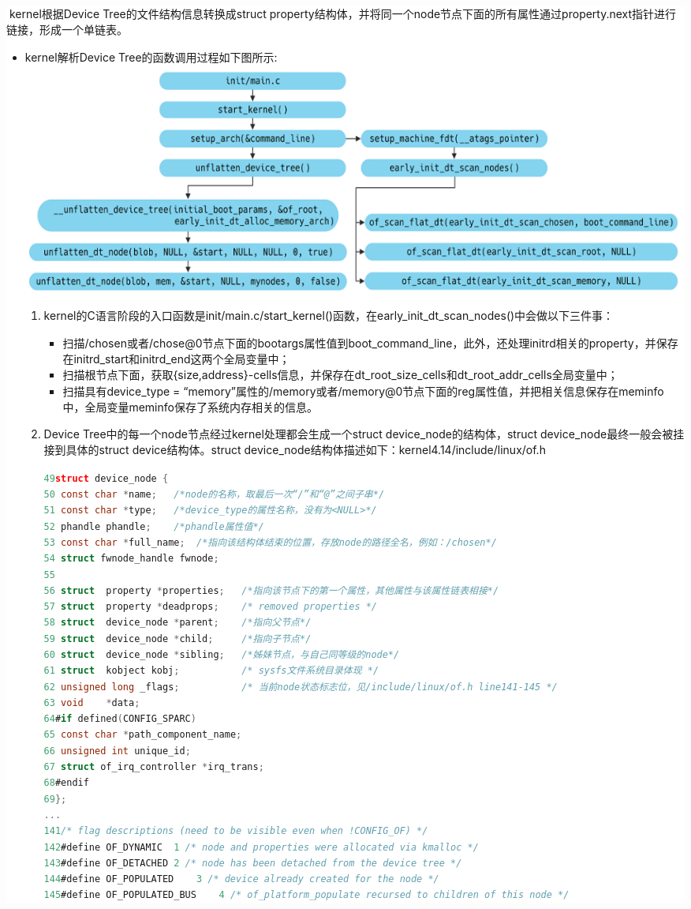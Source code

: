   ​		kernel根据Device Tree的文件结构信息转换成struct property结构体，并将同一个node节点下面的所有属性通过property.next指针进行链接，形成一个单链表。

- kernel解析Device Tree的函数调用过程如下图所示: ![1560934402504](../picture/内核解析设备树函数调用流程图.png)

  1. kernel的C语言阶段的入口函数是init/main.c/start_kernel()函数，在early_init_dt_scan_nodes()中会做以下三件事：
     - 扫描/chosen或者/chose@0节点下面的bootargs属性值到boot_command_line，此外，还处理initrd相关的property，并保存在initrd_start和initrd_end这两个全局变量中；
     - 扫描根节点下面，获取{size,address}-cells信息，并保存在dt_root_size_cells和dt_root_addr_cells全局变量中；   
     - 扫描具有device_type = “memory”属性的/memory或者/memory@0节点下面的reg属性值，并把相关信息保存在meminfo中，全局变量meminfo保存了系统内存相关的信息。 

  2. Device Tree中的每一个node节点经过kernel处理都会生成一个struct device_node的结构体，struct 
     device_node最终一般会被挂接到具体的struct device结构体。struct device_node结构体描述如下：kernel4.14/include/linux/of.h

     ```c
     49struct device_node {
     50	const char *name;	/*node的名称，取最后一次“/”和“@”之间子串*/
     51	const char *type;	/*device_type的属性名称，没有为<NULL>*/
     52	phandle phandle;	/*phandle属性值*/
     53	const char *full_name;	/*指向该结构体结束的位置，存放node的路径全名，例如：/chosen*/
     54	struct fwnode_handle fwnode;
     55
     56	struct	property *properties;	/*指向该节点下的第一个属性，其他属性与该属性链表相接*/
     57	struct	property *deadprops;	/* removed properties */
     58	struct	device_node *parent;	/*指向父节点*/
     59	struct	device_node *child;		/*指向子节点*/
     60	struct	device_node *sibling;	/*姊妹节点，与自己同等级的node*/
     61	struct	kobject kobj;			/* sysfs文件系统目录体现 */
     62	unsigned long _flags;			/* 当前node状态标志位，见/include/linux/of.h line141-145 */
     63	void	*data;
     64#if defined(CONFIG_SPARC)
     65	const char *path_component_name;
     66	unsigned int unique_id;
     67	struct of_irq_controller *irq_trans;
     68#endif
     69};
     ...
     141/* flag descriptions (need to be visible even when !CONFIG_OF) */
     142#define OF_DYNAMIC	1 /* node and properties were allocated via kmalloc */
     143#define OF_DETACHED	2 /* node has been detached from the device tree */
     144#define OF_POPULATED	3 /* device already created for the node */
     145#define OF_POPULATED_BUS	4 /* of_platform_populate recursed to children of this node */
     ```
